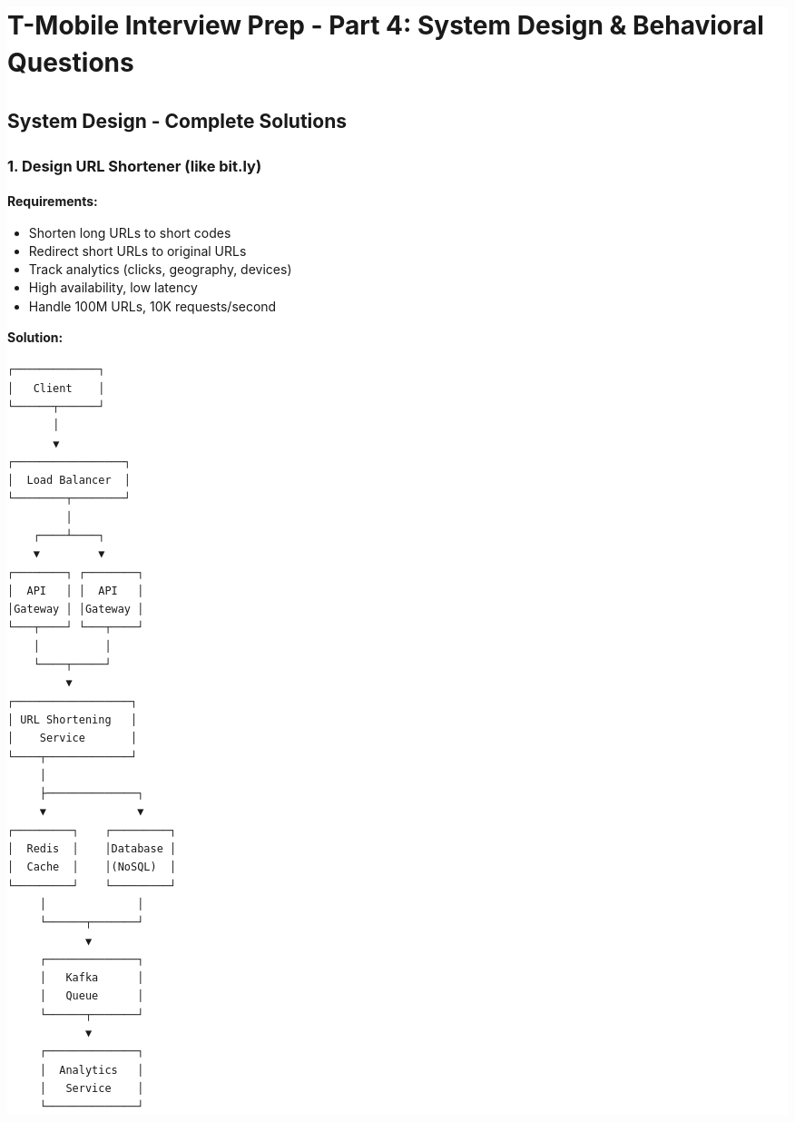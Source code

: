 # T-Mobile Interview Prep - Part 4: System Design & Behavioral Questions

## System Design - Complete Solutions

### 1. Design URL Shortener (like bit.ly)

**Requirements:**
- Shorten long URLs to short codes
- Redirect short URLs to original URLs
- Track analytics (clicks, geography, devices)
- High availability, low latency
- Handle 100M URLs, 10K requests/second

**Solution:**

```
┌─────────────┐
│   Client    │
└──────┬──────┘
       │
       ▼
┌─────────────────┐
│  Load Balancer  │
└────────┬────────┘
         │
    ┌────┴────┐
    ▼         ▼
┌────────┐ ┌────────┐
│  API   │ │  API   │
│Gateway │ │Gateway │
└───┬────┘ └───┬────┘
    │          │
    └────┬─────┘
         ▼
┌──────────────────┐
│ URL Shortening   │
│    Service       │
└────┬─────────────┘
     │
     ├──────────────┐
     ▼              ▼
┌─────────┐    ┌─────────┐
│  Redis  │    │Database │
│  Cache  │    │(NoSQL)  │
└─────────┘    └─────────┘
     │              │
     └──────┬───────┘
            ▼
     ┌──────────────┐
     │   Kafka      │
     │   Queue      │
     └──────┬───────┘
            ▼
     ┌──────────────┐
     │  Analytics   │
     │   Service    │
     └──────────────┘
```
